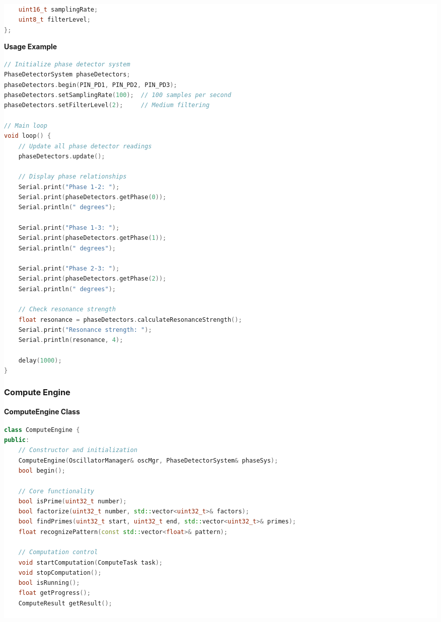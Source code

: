 ```cpp
    uint16_t samplingRate;
    uint8_t filterLevel;
};
```

**Usage Example**

```cpp
// Initialize phase detector system
PhaseDetectorSystem phaseDetectors;
phaseDetectors.begin(PIN_PD1, PIN_PD2, PIN_PD3);
phaseDetectors.setSamplingRate(100);  // 100 samples per second
phaseDetectors.setFilterLevel(2);     // Medium filtering

// Main loop
void loop() {
    // Update all phase detector readings
    phaseDetectors.update();
    
    // Display phase relationships
    Serial.print("Phase 1-2: ");
    Serial.print(phaseDetectors.getPhase(0));
    Serial.println(" degrees");
    
    Serial.print("Phase 1-3: ");
    Serial.print(phaseDetectors.getPhase(1));
    Serial.println(" degrees");
    
    Serial.print("Phase 2-3: ");
    Serial.print(phaseDetectors.getPhase(2));
    Serial.println(" degrees");
    
    // Check resonance strength
    float resonance = phaseDetectors.calculateResonanceStrength();
    Serial.print("Resonance strength: ");
    Serial.println(resonance, 4);
    
    delay(1000);
}
```

### Compute Engine

**ComputeEngine Class**

```cpp
class ComputeEngine {
public:
    // Constructor and initialization
    ComputeEngine(OscillatorManager& oscMgr, PhaseDetectorSystem& phaseSys);
    bool begin();
    
    // Core functionality
    bool isPrime(uint32_t number);
    bool factorize(uint32_t number, std::vector<uint32_t>& factors);
    bool findPrimes(uint32_t start, uint32_t end, std::vector<uint32_t>& primes);
    float recognizePattern(const std::vector<float>& pattern);
    
    // Computation control
    void startComputation(ComputeTask task);
    void stopComputation();
    bool isRunning();
    float getProgress();
    ComputeResult getResult();
    
```